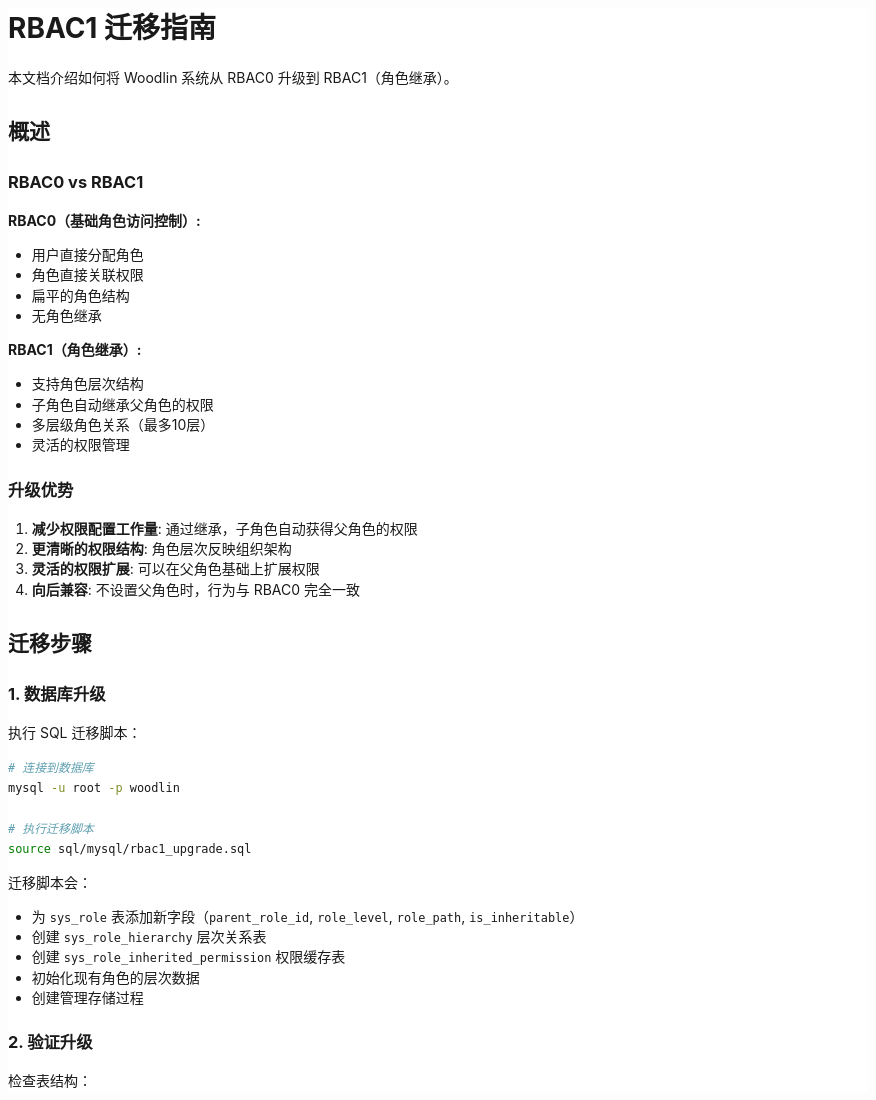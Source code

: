# RBAC1 迁移指南

本文档介绍如何将 Woodlin 系统从 RBAC0 升级到 RBAC1（角色继承）。

## 概述

### RBAC0 vs RBAC1

**RBAC0（基础角色访问控制）:**
- 用户直接分配角色
- 角色直接关联权限
- 扁平的角色结构
- 无角色继承

**RBAC1（角色继承）:**
- 支持角色层次结构
- 子角色自动继承父角色的权限
- 多层级角色关系（最多10层）
- 灵活的权限管理

### 升级优势

1. **减少权限配置工作量**: 通过继承，子角色自动获得父角色的权限
2. **更清晰的权限结构**: 角色层次反映组织架构
3. **灵活的权限扩展**: 可以在父角色基础上扩展权限
4. **向后兼容**: 不设置父角色时，行为与 RBAC0 完全一致

## 迁移步骤

### 1. 数据库升级

执行 SQL 迁移脚本：

```bash
# 连接到数据库
mysql -u root -p woodlin

# 执行迁移脚本
source sql/mysql/rbac1_upgrade.sql
```

迁移脚本会：
- 为 `sys_role` 表添加新字段（`parent_role_id`, `role_level`, `role_path`, `is_inheritable`）
- 创建 `sys_role_hierarchy` 层次关系表
- 创建 `sys_role_inherited_permission` 权限缓存表
- 初始化现有角色的层次数据
- 创建管理存储过程

### 2. 验证升级

检查表结构：

